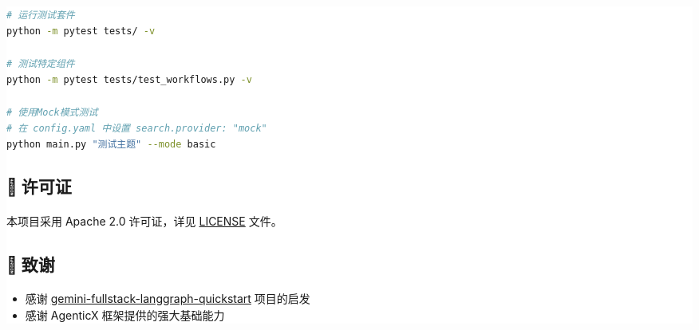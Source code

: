 ```bash
# 运行测试套件
python -m pytest tests/ -v

# 测试特定组件
python -m pytest tests/test_workflows.py -v

# 使用Mock模式测试
# 在 config.yaml 中设置 search.provider: "mock"
python main.py "测试主题" --mode basic
```

## 📜 许可证

本项目采用 Apache 2.0 许可证，详见 [LICENSE](../../LICENSE) 文件。

## 🙏 致谢

- 感谢 [gemini-fullstack-langgraph-quickstart](https://github.com/philschmid/gemini-fullstack-langgraph-quickstart) 项目的启发
- 感谢 AgenticX 框架提供的强大基础能力